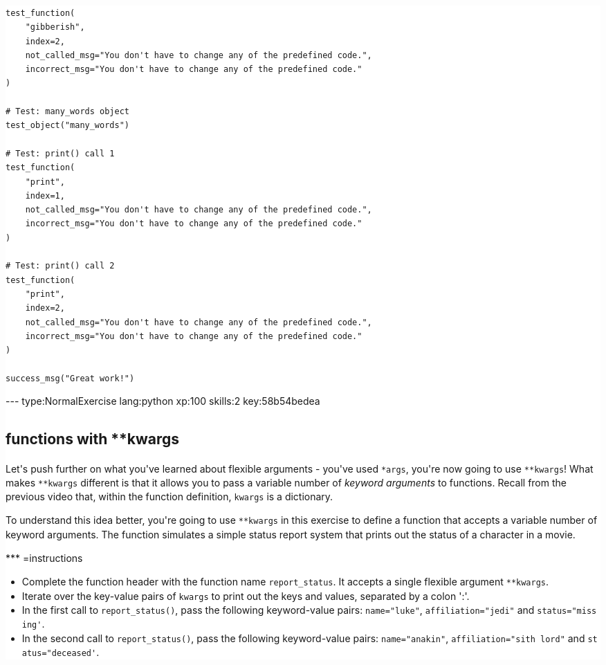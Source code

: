```{python}
test_function(
    "gibberish",
    index=2,
    not_called_msg="You don't have to change any of the predefined code.",
    incorrect_msg="You don't have to change any of the predefined code."
)

# Test: many_words object
test_object("many_words")

# Test: print() call 1
test_function(
    "print",
    index=1,
    not_called_msg="You don't have to change any of the predefined code.",
    incorrect_msg="You don't have to change any of the predefined code."
)

# Test: print() call 2
test_function(
    "print",
    index=2,
    not_called_msg="You don't have to change any of the predefined code.",
    incorrect_msg="You don't have to change any of the predefined code."
)

success_msg("Great work!")

```




--- type:NormalExercise lang:python xp:100 skills:2 key:58b54bedea
## functions with **kwargs

Let's push further on what you've learned about flexible arguments - you've used `*args`, you're now going to use `**kwargs`! What makes `**kwargs` different is that it allows you to pass a variable number of _keyword arguments_ to functions. Recall from the previous video that, within the function definition, `kwargs` is a dictionary.

To understand this idea better, you're going to use `**kwargs` in this exercise to define a function that accepts a variable number of keyword arguments. The function simulates a simple status report system that prints out the status of a character in a movie.

*** =instructions
- Complete the function header with the function name `report_status`. It accepts a single flexible argument `**kwargs`.
- Iterate over the key-value pairs of `kwargs` to print out the keys and values, separated by a colon ':'.
- In the first call to `report_status()`, pass the following keyword-value pairs: `name="luke"`, `affiliation="jedi"` and `status="missing'`.
- In the second call to `report_status()`, pass the following keyword-value pairs: `name="anakin"`, `affiliation="sith lord"` and `status="deceased'`.
